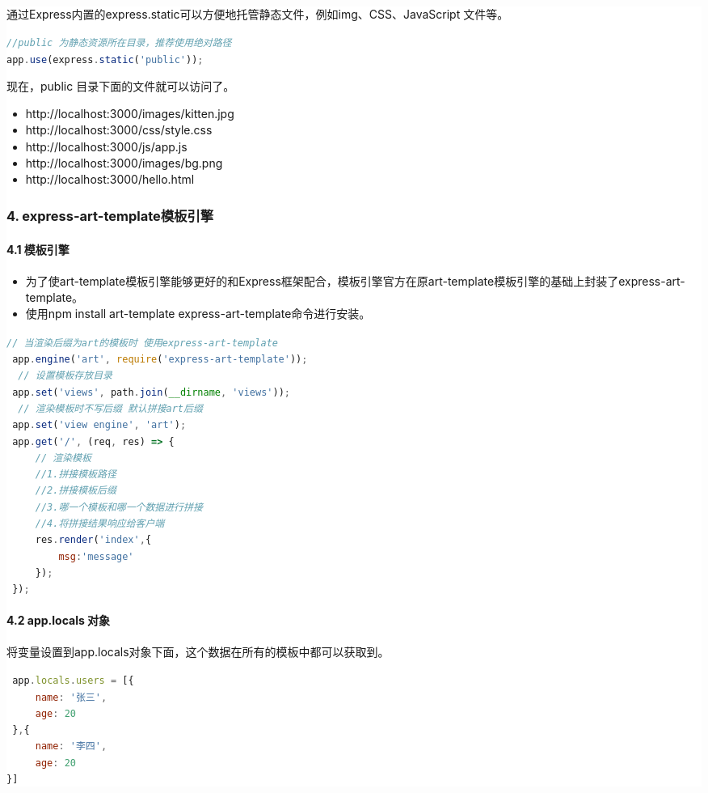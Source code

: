 通过Express内置的express.static可以方便地托管静态文件，例如img、CSS、JavaScript 文件等。

```js
//public 为静态资源所在目录，推荐使用绝对路径
app.use(express.static('public'));
```

现在，public 目录下面的文件就可以访问了。

- http://localhost:3000/images/kitten.jpg
- http://localhost:3000/css/style.css
- http://localhost:3000/js/app.js
- http://localhost:3000/images/bg.png
-  http://localhost:3000/hello.html 

### 4. express-art-template模板引擎

#### 4.1 模板引擎

- 为了使art-template模板引擎能够更好的和Express框架配合，模板引擎官方在原art-template模板引擎的基础上封装了express-art-template。
-  使用npm install art-template express-art-template命令进行安装。

```js
// 当渲染后缀为art的模板时 使用express-art-template
 app.engine('art', require('express-art-template'));
  // 设置模板存放目录
 app.set('views', path.join(__dirname, 'views'));
  // 渲染模板时不写后缀 默认拼接art后缀
 app.set('view engine', 'art');
 app.get('/', (req, res) => {
     // 渲染模板
     //1.拼接模板路径
     //2.拼接模板后缀
     //3.哪一个模板和哪一个数据进行拼接
     //4.将拼接结果响应给客户端
     res.render('index',{
         msg:'message'
     });
 }); 
```

#### 4.2 app.locals 对象

将变量设置到app.locals对象下面，这个数据在所有的模板中都可以获取到。

```js
 app.locals.users = [{
     name: '张三',
     age: 20
 },{
     name: '李四',
     age: 20
}]
```


